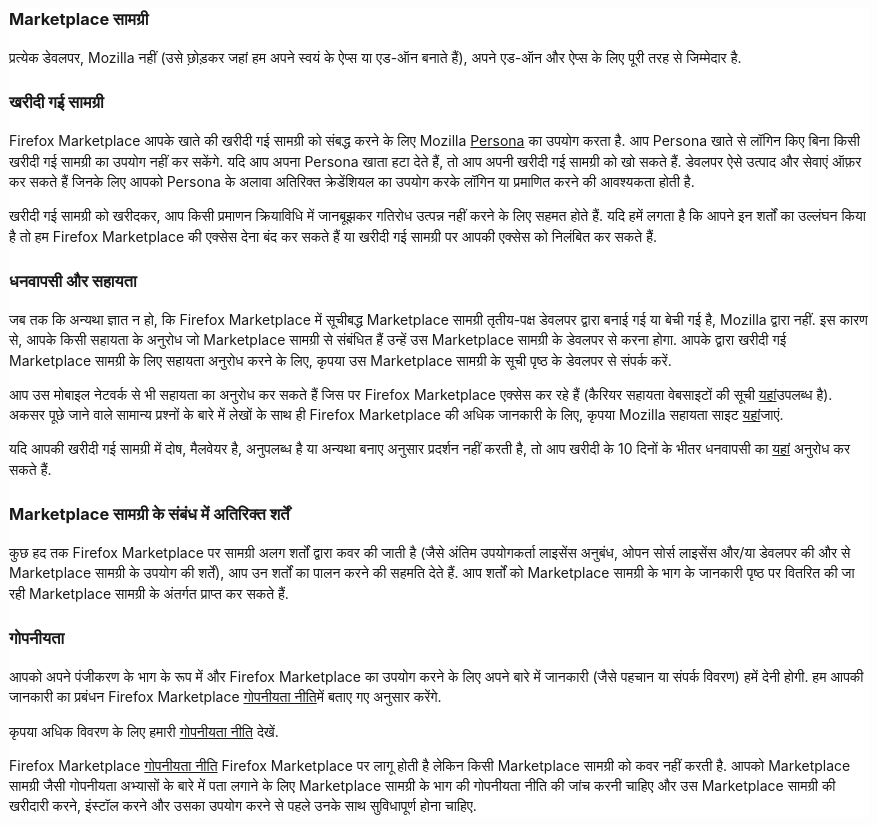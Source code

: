 
### Marketplace सामग्री

प्रत्येक डेवलपर, Mozilla नहीं (उसे छो़ड़कर जहां हम अपने स्वयं के ऐप्स या एड-ऑन बनाते हैं), अपने एड-ऑन और ऐप्स के लिए पूरी तरह से जिम्मेदार है.


### खरीदी गई सामग्री

Firefox Marketplace आपके खाते की खरीदी गई सामग्री को संबद्ध करने के लिए Mozilla [Persona](https://persona.org/) का उपयोग करता है. आप Persona खाते से लॉगिन किए बिना किसी खरीदी गई सामग्री का उपयोग नहीं कर सकेंगे. यदि आप अपना Persona खाता हटा देते हैं, तो आप अपनी खरीदी गई सामग्री को खो सकते हैं. डेवलपर ऐसे उत्पाद और सेवाएं ऑफ़र कर सकते हैं जिनके लिए आपको Persona के अलावा अतिरिक्त क्रेडेंशियल का उपयोग करके लॉगिन या प्रमाणित करने की आवश्यकता होती है.

खरीदी गई सामग्री को खरीदकर, आप किसी प्रमाणन क्रियाविधि में जानबूझकर गतिरोध उत्पन्न नहीं करने के लिए सहमत होते हैं. यदि हमें लगता है कि आपने इन शर्तों का उल्लंघन किया है तो हम Firefox Marketplace की एक्सेस देना बंद कर सकते हैं या खरीदी गई सामग्री पर आपकी एक्सेस को निलंबित कर सकते हैं.


### धनवापसी और सहायता

जब तक कि अन्यथा ज्ञात न हो, कि Firefox Marketplace में सूचीबद्ध Marketplace सामग्री तृतीय-पक्ष डेवलपर द्वारा बनाई गई या बेची गई है, Mozilla द्वारा नहीं. इस कारण से, आपके किसी सहायता के अनुरोध जो Marketplace सामग्री से संबंधित हैं उन्हें उस Marketplace सामग्री के डेवलपर से करना होगा. आपके द्वारा खरीदी गई Marketplace सामग्री के लिए सहायता अनुरोध करने के लिए, कृपया उस Marketplace सामग्री के सूची पृष्ठ के डेवलपर से संपर्क करें.

आप उस मोबाइल नेटवर्क से भी सहायता का अनुरोध कर सकते हैं जिस पर Firefox Marketplace एक्सेस कर रहे हैं (कैरियर सहायता वेबसाइटों की सूची [यहां](https://support.mozilla.org/en-US/kb/firefoxos-carrier-support-contact-information)उपलब्ध है). अकसर पूछे जाने वाले सामान्य प्रश्नों के बारे में लेखों के साथ ही Firefox Marketplace की अधिक जानकारी के लिए, कृपया Mozilla सहायता साइट [यहां](https://support.mozilla.org/en-US/kb/what-firefox-marketplace)जाएं.

यदि आपकी खरीदी गई सामग्री में दोष, मैलवेयर है, अनुपलब्ध है या अन्यथा बनाए अनुसार प्रदर्शन नहीं करती है, तो आप खरीदी के 10 दिनों के भीतर धनवापसी का [यहां](https://support.mozilla.org/en-US/questions/marketplace/refund) अनुरोध कर सकते हैं.


### Marketplace सामग्री के संबंध में अतिरिक्त शर्तें

कुछ हद तक Firefox Marketplace पर सामग्री अलग शर्तों द्वारा कवर की जाती है (जैसे अंतिम उपयोगकर्ता लाइसेंस अनुबंध, ओपन सोर्स लाइसेंस और/या डेवलपर की और से Marketplace सामग्री के उपयोग की शर्तें), आप उन शर्तों का पालन करने की सहमति देते हैं. आप शर्तों को Marketplace सामग्री के भाग के जानकारी पृष्ठ पर वितरित की जा रही Marketplace सामग्री के अंतर्गत प्राप्त कर सकते हैं.


### गोपनीयता

आपको अपने पंजीकरण के भाग के रूप में और Firefox Marketplace का उपयोग करने के लिए अपने बारे में जानकारी (जैसे पहचान या संपर्क विवरण)  हमें देनी होगी. हम आपकी जानकारी का प्रबंधन Firefox Marketplace [गोपनीयता नीति](/media/docs/privacy/en-US.html)में बताए गए अनुसार करेंगे.

कृपया अधिक विवरण के लिए हमारी [गोपनीयता नीति](/media/docs/privacy/en-US.html) देखें.

Firefox Marketplace [गोपनीयता नीति](/media/docs/privacy/en-US.html) Firefox Marketplace पर लागू होती है लेकिन किसी Marketplace सामग्री को कवर नहीं करती है. आपको Marketplace सामग्री जैसी गोपनीयता अभ्यासों के बारे में पता लगाने के लिए Marketplace सामग्री के भाग की गोपनीयता नीति की जांच करनी चाहिए और उस Marketplace सामग्री की खरीदारी करने, इंस्टॉल करने और उसका उपयोग करने से पहले उनके साथ सुविधापूर्ण होना चाहिए.
